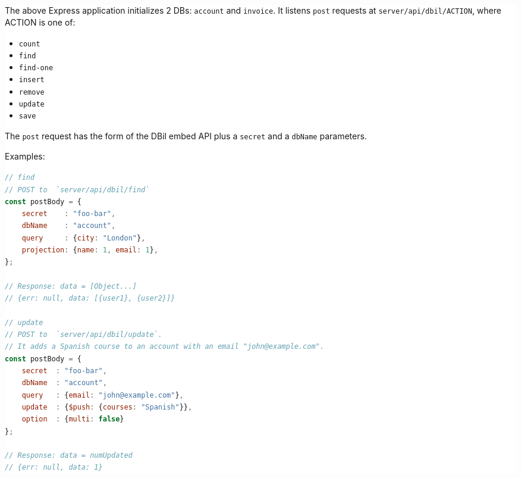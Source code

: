 The above Express application initializes 2 DBs: `account` and `invoice`.
It listens `post` requests at `server/api/dbil/ACTION`, where ACTION is one of:

 - `count`
 - `find`
 - `find-one`
 - `insert`
 - `remove`
 - `update`
 - `save`

The `post` request has the form of the DBil embed API plus a `secret` and a `dbName` parameters.

Examples:

```javascript
// find
// POST to  `server/api/dbil/find`
const postBody = {
    secret    : "foo-bar",
    dbName    : "account",
    query     : {city: "London"},
    projection: {name: 1, email: 1},
};

// Response: data = [Object...]
// {err: null, data: [{user1}, {user2}]}

// update
// POST to  `server/api/dbil/update`.
// It adds a Spanish course to an account with an email "john@example.com".
const postBody = {
    secret  : "foo-bar",
    dbName  : "account",
    query   : {email: "john@example.com"},
    update  : {$push: {courses: "Spanish"}},
    option  : {multi: false}
};

// Response: data = numUpdated
// {err: null, data: 1}
```
